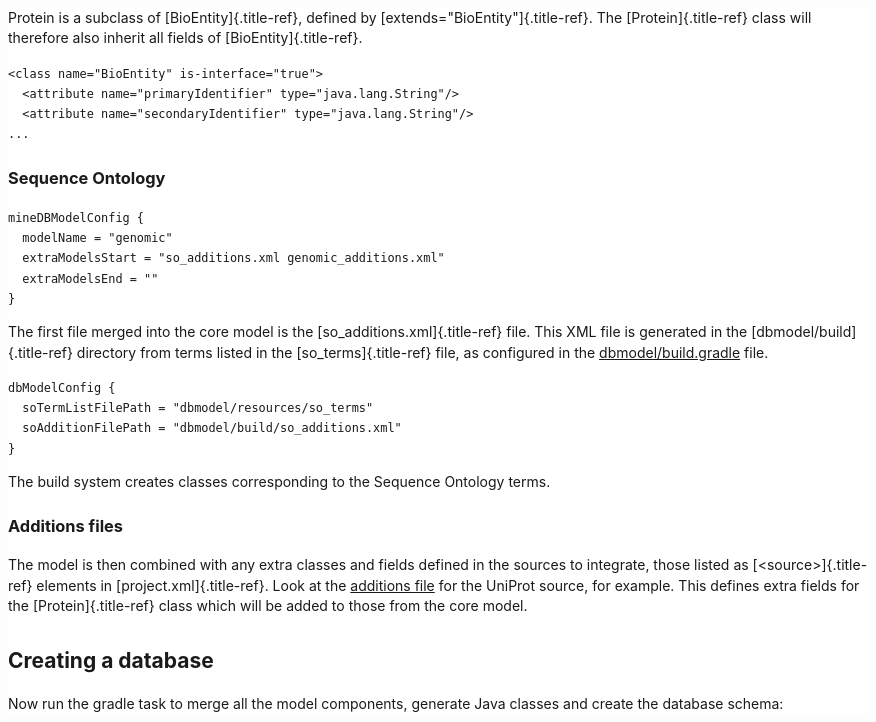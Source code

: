 Protein is a subclass of [BioEntity]{.title-ref}, defined by
[extends=\"BioEntity\"]{.title-ref}. The [Protein]{.title-ref} class
will therefore also inherit all fields of [BioEntity]{.title-ref}.

``` {.xml}
<class name="BioEntity" is-interface="true">
  <attribute name="primaryIdentifier" type="java.lang.String"/>
  <attribute name="secondaryIdentifier" type="java.lang.String"/>
...
```

### Sequence Ontology

``` {.bash}
mineDBModelConfig {
  modelName = "genomic"
  extraModelsStart = "so_additions.xml genomic_additions.xml"
  extraModelsEnd = ""
}
```

The first file merged into the core model is the
[so_additions.xml]{.title-ref} file. This XML file is generated in the
[dbmodel/build]{.title-ref} directory from terms listed in the
[so_terms]{.title-ref} file, as configured in the
[dbmodel/build.gradle](https://github.com/intermine/biotestmine/blob/master/dbmodel/build.gradle#L31)
file.

``` {.bash}
dbModelConfig {
  soTermListFilePath = "dbmodel/resources/so_terms"
  soAdditionFilePath = "dbmodel/build/so_additions.xml"
}
```

The build system creates classes corresponding to the Sequence Ontology
terms.

### Additions files

The model is then combined with any extra classes and fields defined in
the sources to integrate, those listed as [\<source\>]{.title-ref}
elements in [project.xml]{.title-ref}. Look at the [additions
file](https://github.com/intermine/intermine/blob/master/bio/sources/uniprot/src/main/resources/uniprot_additions.xml)
for the UniProt source, for example. This defines extra fields for the
[Protein]{.title-ref} class which will be added to those from the core
model.

Creating a database
-------------------

Now run the gradle task to merge all the model components, generate Java
classes and create the database schema:
